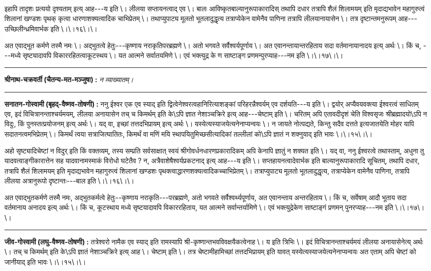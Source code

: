 इहापि तादृशः प्रत्ययो दृश्यताम् इत्य् आह---य इति \। लीलया सप्तायनत्वाद्
एव \। बालः आविष्कृतबाल्यानुरूपाकारादिस् तथापि दधार तत्रापि शैलं
शिलामयम् इति मृदाद्यभावेन महागुरुत्वं शिलानां खण्डशः पृथक् कृत्वा
धारणाशक्यत्वादिक चाभिप्रेतम् \। तथाप्युपाट्य मूलतो भूतलादुद्धृत्य
तत्राप्येकेन वामेनैव पाणिना तत्रापि लीलयानायासेन \। तत्र
दृष्टान्तमनुरूपम् आह---उच्छिलीन्ध्रमिवार्भक इति \।\।१६\।\।

अत एवाद्भूत कर्मणे तस्मै नमः \। अद्भुतत्वे हेतुः---कृष्णाय
नराकृतिपरब्रह्मणे \। अतो भगवते सर्वैश्वर्यपूर्णाय \। अत
एवानन्तायान्तरहिताय सदा वर्तमानायानादय इत्य् अर्थः \। किं च,
---मध्ये सृष्ट्यादावपि विकाररहितत्वाकूटस्थय \। यत आत्मने
सर्वातयमिणे \। एवं भक्त्युद्र के ण साष्टाङ्ग प्रणमन्पुरप्याह---नम
इति \।\।१७\।\।

------------------------------------------------------------------------------------------------------------

**श्रीनाथ-चक्रवर्ती (चैतन्य-मत-मञ्जुषा) :** *न व्याख्यातम्।*

------------------------------------------------------------------------------------------------------------

**सनातन-गोस्वामी (बृहद्-वैष्णव-तोषणी) :** ननु ईश्वर एक एव स्याद्
इति द्वित्वेनेश्वरत्वहानिरित्याशङ्कां परिहरन्नैश्वर्यम् एव
दर्शयति---य इति \। द्वयोर् अप्यैवयवक्त्या ईश्वरत्वं साधितम् एव,
इदं विचित्रानन्ताश्चर्यमयम्, लीलया अनायासेन तच् च किमर्थम् इति
के\ऽपि ज्ञात नेशाञ्चक्रिरे इत्य् आह---चेष्टाम् इति \। चरितम् अपि
एतावदीदृशं चेति विश्वसृजः श्रीब्रह्मादयो\ऽपि न विदुः, किं
पुनस्तत्प्रयोजनम् इत्य् अर्थः \। यद् वा, इच्छां तत्तदभिप्रायम् इत्य्
अर्थः \। यस्येत्यस्याजयेत्यनेनाप्यन्वयः \। न जायते नोत्पद्यते, किन्तु
सदैव दत्तते इत्यजातयेति मोहर यापि सदातनत्वमभिप्रेतम् \।
किमर्थं त्वया सत्राजित्घातितः, किमर्थं वा मणिं मयि
स्थापयितुमिच्छसीत्यादिकां तल्लीलां को\ऽपि ज्ञातं न शक्नुयाद् इति भावः
\।\।१५\।\।

अहो सृष्ट्यादिचेष्टां न विदुर् इति किं वक्तव्यम्, तस्य सम्प्रति
सर्वसाक्षात् स्वयं श्रीगोवर्धनधारणप्रकारादिकम् अपि केनापि ज्ञातुं न
शक्यत इति \। यद् वा, ननु ईश्वरत्वे तथास्ताम्, अधुना तु
यादवत्वाङ्गीकारात्तेन सह यादवानामस्माकं विरोधो घटेतैव ? न,
अत्रैवाशेषैश्वर्यप्रकटनाद् इत्य् आह---य इति \।
सप्तहायनत्वादेवार्भक इति बाल्यानुरूपाकारादि सूचितम्, तथापि दधार,
तत्रापि शैलं शिलामयम् इति मृदाद्यभावेन महागुरुत्वं शिलानां
खण्डशः पृथक्त्वाद्धारणशक्यत्वादिकच्चाभिप्रेतम् \। तत्राप्युपाट्य
मूलतो भूतलादुद्धृत्य, तत्राप्येकेन वामेनैव पाणिना, तत्रापि लीलया
अत्रानुरूपो दृष्टान्तः---बाल इति \।\।१६\।\।

अत एवाद्भुतकर्मणे तस्मै नमः, अद्भुतकर्मत्वे हेतुः--कृष्णाय
नराकृति---परब्रह्मणे, अतो भगवते सर्वैश्वर्थ्यपूर्णाय, अत
एवानन्ताय अन्तरहिताय \। किं च, सर्वेषाम् आदौ भूताय सदा
वर्तमानाय अनादय इत्य् अर्थः \। किं च, कूटस्थाय मध्ये
सृष्टयादावपि विकाररहिताय, यत आत्मने सर्वान्तर्यामिणे \। एवं
भक्त्युद्रेकेण साष्टाङ्गं प्रणमन् पुनरप्याह---नम इति \।\।१७\।\।

------------------------------------------------------------------------------------------------------------

**जीव-गोस्वामी (लघु-वैष्णव-तोषणी) :** तत्रेश्वरो नामैक एव स्याद्
इति रामस्यापि श्री-कृष्णान्तभवविवक्षयैकत्वेनाह \। य इति त्रिभिः \।
इदं विचित्रानन्ताश्चर्यमयं लीलया अनायासेनेत्य् अर्थः \। तच् च
किमर्थम् इति के\ऽपि ज्ञातं नेशाञ्चक्रिरे इत्य् आह \। चेष्टाम् इति \। तत्र
चेष्टामीहामिच्छां तत्तदभिप्रायम् इति यावत्
यस्येत्यस्याजयेत्यनेनाप्यन्वयः अत एताम् अपि चेष्टां को जानीयाद् इति
भावः \।\।१५\।\।
